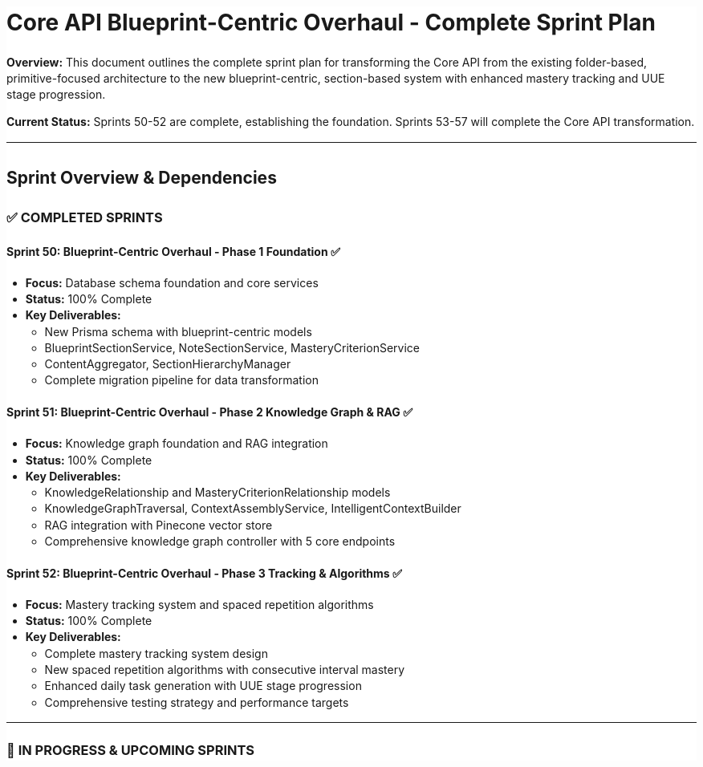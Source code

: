 # Core API Blueprint-Centric Overhaul - Complete Sprint Plan

**Overview:** This document outlines the complete sprint plan for transforming the Core API from the existing folder-based, primitive-focused architecture to the new blueprint-centric, section-based system with enhanced mastery tracking and UUE stage progression.

**Current Status:** Sprints 50-52 are complete, establishing the foundation. Sprints 53-57 will complete the Core API transformation.

---

## Sprint Overview & Dependencies

### ✅ **COMPLETED SPRINTS**

#### **Sprint 50: Blueprint-Centric Overhaul - Phase 1 Foundation** ✅
- **Focus:** Database schema foundation and core services
- **Status:** 100% Complete
- **Key Deliverables:**
  - New Prisma schema with blueprint-centric models
  - BlueprintSectionService, NoteSectionService, MasteryCriterionService
  - ContentAggregator, SectionHierarchyManager
  - Complete migration pipeline for data transformation

#### **Sprint 51: Blueprint-Centric Overhaul - Phase 2 Knowledge Graph & RAG** ✅
- **Focus:** Knowledge graph foundation and RAG integration
- **Status:** 100% Complete
- **Key Deliverables:**
  - KnowledgeRelationship and MasteryCriterionRelationship models
  - KnowledgeGraphTraversal, ContextAssemblyService, IntelligentContextBuilder
  - RAG integration with Pinecone vector store
  - Comprehensive knowledge graph controller with 5 core endpoints

#### **Sprint 52: Blueprint-Centric Overhaul - Phase 3 Tracking & Algorithms** ✅
- **Focus:** Mastery tracking system and spaced repetition algorithms
- **Status:** 100% Complete
- **Key Deliverables:**
  - Complete mastery tracking system design
  - New spaced repetition algorithms with consecutive interval mastery
  - Enhanced daily task generation with UUE stage progression
  - Comprehensive testing strategy and performance targets

---

### 🚧 **IN PROGRESS & UPCOMING SPRINTS**
